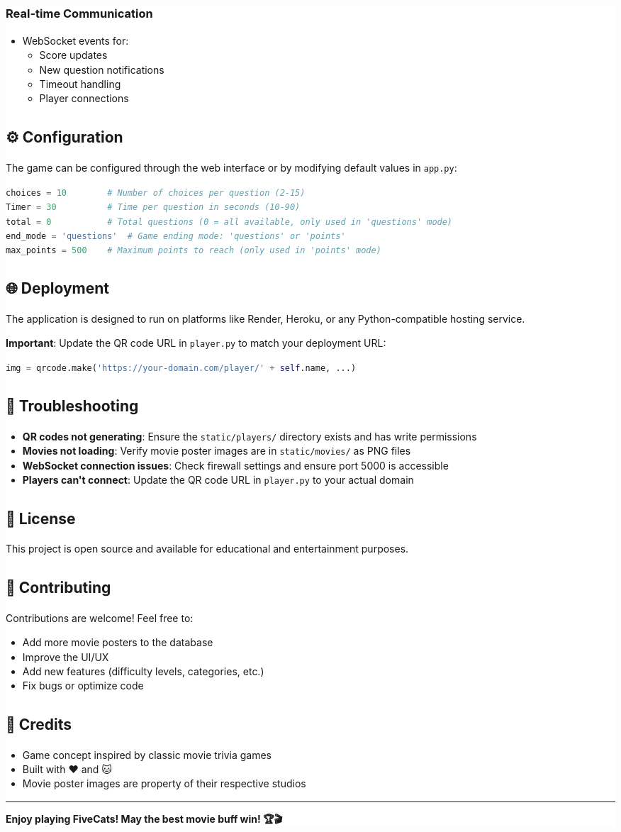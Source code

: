 ### Real-time Communication
- WebSocket events for:
  - Score updates
  - New question notifications
  - Timeout handling
  - Player connections

## ⚙️ Configuration

The game can be configured through the web interface or by modifying default values in `app.py`:

```python
choices = 10        # Number of choices per question (2-15)
Timer = 30          # Time per question in seconds (10-90)
total = 0           # Total questions (0 = all available, only used in 'questions' mode)
end_mode = 'questions'  # Game ending mode: 'questions' or 'points'
max_points = 500    # Maximum points to reach (only used in 'points' mode)
```

## 🌐 Deployment

The application is designed to run on platforms like Render, Heroku, or any Python-compatible hosting service.

**Important**: Update the QR code URL in `player.py` to match your deployment URL:
```python
img = qrcode.make('https://your-domain.com/player/' + self.name, ...)
```

## 🐛 Troubleshooting

- **QR codes not generating**: Ensure the `static/players/` directory exists and has write permissions
- **Movies not loading**: Verify movie poster images are in `static/movies/` as PNG files
- **WebSocket connection issues**: Check firewall settings and ensure port 5000 is accessible
- **Players can't connect**: Update the QR code URL in `player.py` to your actual domain

## 📝 License

This project is open source and available for educational and entertainment purposes.

## 🤝 Contributing

Contributions are welcome! Feel free to:
- Add more movie posters to the database
- Improve the UI/UX
- Add new features (difficulty levels, categories, etc.)
- Fix bugs or optimize code

## 🎨 Credits

- Game concept inspired by classic movie trivia games
- Built with ❤️ and 🐱
- Movie poster images are property of their respective studios

---

**Enjoy playing FiveCats! May the best movie buff win! 🏆🎬**